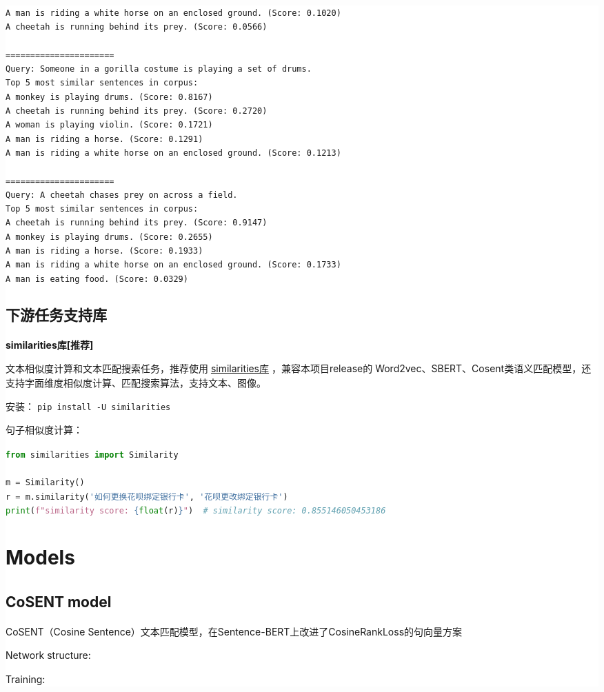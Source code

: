 ```shell
A man is riding a white horse on an enclosed ground. (Score: 0.1020)
A cheetah is running behind its prey. (Score: 0.0566)

======================
Query: Someone in a gorilla costume is playing a set of drums.
Top 5 most similar sentences in corpus:
A monkey is playing drums. (Score: 0.8167)
A cheetah is running behind its prey. (Score: 0.2720)
A woman is playing violin. (Score: 0.1721)
A man is riding a horse. (Score: 0.1291)
A man is riding a white horse on an enclosed ground. (Score: 0.1213)

======================
Query: A cheetah chases prey on across a field.
Top 5 most similar sentences in corpus:
A cheetah is running behind its prey. (Score: 0.9147)
A monkey is playing drums. (Score: 0.2655)
A man is riding a horse. (Score: 0.1933)
A man is riding a white horse on an enclosed ground. (Score: 0.1733)
A man is eating food. (Score: 0.0329)
```


## 下游任务支持库
**similarities库[推荐]**

文本相似度计算和文本匹配搜索任务，推荐使用 [similarities库](https://github.com/shibing624/similarities) ，兼容本项目release的
Word2vec、SBERT、Cosent类语义匹配模型，还支持字面维度相似度计算、匹配搜索算法，支持文本、图像。

安装：
```pip install -U similarities```

句子相似度计算：
```python
from similarities import Similarity

m = Similarity()
r = m.similarity('如何更换花呗绑定银行卡', '花呗更改绑定银行卡')
print(f"similarity score: {float(r)}")  # similarity score: 0.855146050453186
```

# Models

## CoSENT model

CoSENT（Cosine Sentence）文本匹配模型，在Sentence-BERT上改进了CosineRankLoss的句向量方案


Network structure:

Training:
